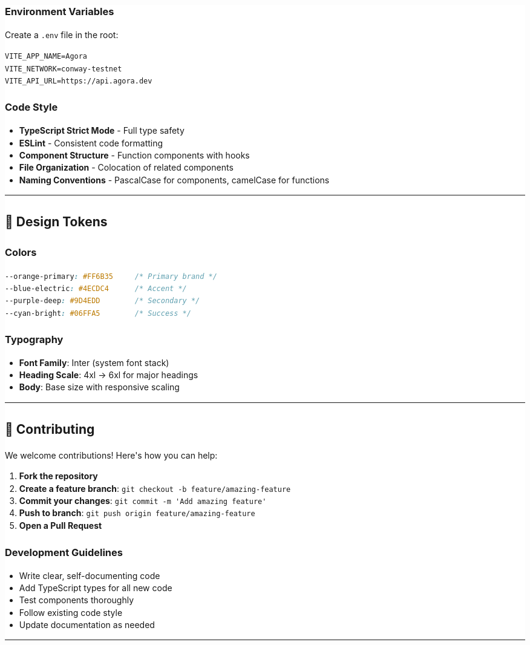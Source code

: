 ### Environment Variables

Create a `.env` file in the root:

```env
VITE_APP_NAME=Agora
VITE_NETWORK=conway-testnet
VITE_API_URL=https://api.agora.dev
```

### Code Style

- **TypeScript Strict Mode** - Full type safety
- **ESLint** - Consistent code formatting
- **Component Structure** - Function components with hooks
- **File Organization** - Colocation of related components
- **Naming Conventions** - PascalCase for components, camelCase for functions

---

## 🎨 Design Tokens

### Colors

```css
--orange-primary: #FF6B35     /* Primary brand */
--blue-electric: #4ECDC4      /* Accent */
--purple-deep: #9D4EDD        /* Secondary */
--cyan-bright: #06FFA5        /* Success */
```

### Typography

- **Font Family**: Inter (system font stack)
- **Heading Scale**: 4xl → 6xl for major headings
- **Body**: Base size with responsive scaling

---

## 🤝 Contributing

We welcome contributions! Here's how you can help:

1. **Fork the repository**
2. **Create a feature branch**: `git checkout -b feature/amazing-feature`
3. **Commit your changes**: `git commit -m 'Add amazing feature'`
4. **Push to branch**: `git push origin feature/amazing-feature`
5. **Open a Pull Request**

### Development Guidelines

- Write clear, self-documenting code
- Add TypeScript types for all new code
- Test components thoroughly
- Follow existing code style
- Update documentation as needed

---